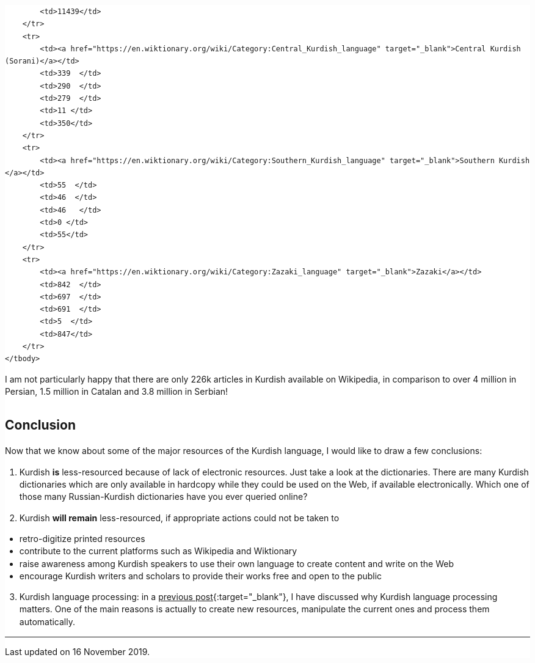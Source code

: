 			<td>11439</td>
		</tr>
		<tr>
			<td><a href="https://en.wiktionary.org/wiki/Category:Central_Kurdish_language" target="_blank">Central Kurdish (Sorani)</a></td>
			<td>339  </td>
			<td>290  </td>
			<td>279  </td>
			<td>11 </td>
			<td>350</td>
		</tr>
		<tr>
			<td><a href="https://en.wiktionary.org/wiki/Category:Southern_Kurdish_language" target="_blank">Southern Kurdish</a></td>
			<td>55  </td>
			<td>46  </td>
			<td>46   </td>
			<td>0 </td>
			<td>55</td>
		</tr>
		<tr>
			<td><a href="https://en.wiktionary.org/wiki/Category:Zazaki_language" target="_blank">Zazaki</a></td>
			<td>842  </td>
			<td>697  </td>
			<td>691  </td>
			<td>5  </td>
			<td>847</td>
		</tr>
	</tbody>
</table>

I am not particularly happy that there are only 226k articles in Kurdish available on Wikipedia, in comparison to over 4 million in Persian, 1.5 million in Catalan and 3.8 million in Serbian!

## Conclusion

Now that we know about some of the major resources of the Kurdish language, I would like to draw a few conclusions:

1. Kurdish **is** less-resourced because of lack of electronic resources. Just take a look at the dictionaries. There are many Kurdish dictionaries which are only available in hardcopy while they could be used on the Web, if available electronically. Which one of those many Russian-Kurdish dictionaries have you ever queried online?

2. Kurdish **will remain** less-resourced, if appropriate actions could not be taken to
 - retro-digitize printed resources
 - contribute to the current platforms such as Wikipedia and Wiktionary
 - raise awareness among Kurdish speakers to use their own language to create content and write on the Web
 - encourage Kurdish writers and scholars to provide their works free and open to the public
3. Kurdish language processing: in a [previous post](https://sinaahmadi.github.io/posts/why-kurdish-language-processing-matters.html){:target="_blank"}, I have discussed why Kurdish language processing matters. One of the main reasons is actually to create new resources, manipulate the current ones and process them automatically. 


<hr class="col-xs-12">
Last updated on 16 November 2019.




